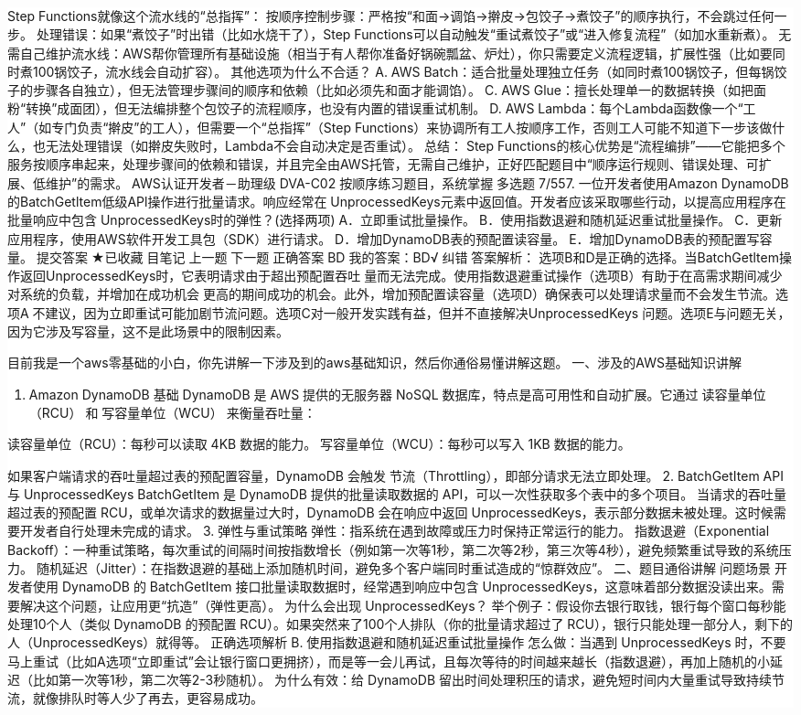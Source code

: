 Step Functions就像这个流水线的“总指挥”：
按顺序控制步骤：严格按“和面→调馅→擀皮→包饺子→煮饺子”的顺序执行，不会跳过任何一步。
处理错误：如果“煮饺子”时出错（比如水烧干了），Step Functions可以自动触发“重试煮饺子”或“进入修复流程”（如加水重新煮）。
无需自己维护流水线：AWS帮你管理所有基础设施（相当于有人帮你准备好锅碗瓢盆、炉灶），你只需要定义流程逻辑，扩展性强（比如要同时煮100锅饺子，流水线会自动扩容）。
其他选项为什么不合适？
A. AWS Batch：适合批量处理独立任务（如同时煮100锅饺子，但每锅饺子的步骤各自独立），但无法管理步骤间的顺序和依赖（比如必须先和面才能调馅）。
C. AWS Glue：擅长处理单一的数据转换（如把面粉“转换”成面团），但无法编排整个包饺子的流程顺序，也没有内置的错误重试机制。
D. AWS Lambda：每个Lambda函数像一个“工人”（如专门负责“擀皮”的工人），但需要一个“总指挥”（Step Functions）来协调所有工人按顺序工作，否则工人可能不知道下一步该做什么，也无法处理错误（如擀皮失败时，Lambda不会自动决定是否重试）。
总结：
Step Functions的核心优势是“流程编排”——它能把多个服务按顺序串起来，处理步骤间的依赖和错误，并且完全由AWS托管，无需自己维护，正好匹配题目中“顺序运行规则、错误处理、可扩展、低维护”的需求。
AWS认证开发者－助理级 DVA-C02
按顺序练习题目，系统掌握
多选题
7/557.
一位开发者使用Amazon DynamoDB的BatchGetltem低级APl操作进行批量请求。响应经常在
UnprocessedKeys元素中返回值。开发者应该采取哪些行动，以提高应用程序在批量响应中包含
UnprocessedKeys时的弹性？(选择两项)
A．立即重试批量操作。
B．使用指数退避和随机延迟重试批量操作。
C．更新应用程序，使用AWS软件开发工具包（SDK）进行请求。
D．增加DynamoDB表的预配置读容量。
E．增加DynamoDB表的预配置写容量。
提交答案
★已收藏 目笔记
上一题 下一题
正确答案 BD 我的答案：BD√ 纠错
答案解析：
选项B和D是正确的选择。当BatchGetltem操作返回UnprocessedKeys时，它表明请求由于超出预配置吞吐
量而无法完成。使用指数退避重试操作（选项B）有助于在高需求期间减少对系统的负载，并增加在成功机会
更高的期间成功的机会。此外，增加预配置读容量（选项D）确保表可以处理请求量而不会发生节流。选项A
不建议，因为立即重试可能加剧节流问题。选项C对一般开发实践有益，但并不直接解决UnprocessedKeys 
问题。选项E与问题无关，因为它涉及写容量，这不是此场景中的限制因素。




目前我是一个aws零基础的小白，你先讲解一下涉及到的aws基础知识，然后你通俗易懂讲解这题。
一、涉及的AWS基础知识讲解
1. Amazon DynamoDB 基础
DynamoDB 是 AWS 提供的无服务器 NoSQL 数据库，特点是高可用性和自动扩展。它通过 读容量单位（RCU） 和 写容量单位（WCU） 来衡量吞吐量：

读容量单位（RCU）：每秒可以读取 4KB 数据的能力。
写容量单位（WCU）：每秒可以写入 1KB 数据的能力。

如果客户端请求的吞吐量超过表的预配置容量，DynamoDB 会触发 节流（Throttling），即部分请求无法立即处理。
2. BatchGetItem API 与 UnprocessedKeys
BatchGetItem 是 DynamoDB 提供的批量读取数据的 API，可以一次性获取多个表中的多个项目。
当请求的吞吐量超过表的预配置 RCU，或单次请求的数据量过大时，DynamoDB 会在响应中返回 UnprocessedKeys，表示部分数据未被处理。这时候需要开发者自行处理未完成的请求。
3. 弹性与重试策略
弹性：指系统在遇到故障或压力时保持正常运行的能力。
指数退避（Exponential Backoff）：一种重试策略，每次重试的间隔时间按指数增长（例如第一次等1秒，第二次等2秒，第三次等4秒），避免频繁重试导致的系统压力。
随机延迟（Jitter）：在指数退避的基础上添加随机时间，避免多个客户端同时重试造成的“惊群效应”。
二、题目通俗讲解
问题场景
开发者使用 DynamoDB 的 BatchGetItem 接口批量读取数据时，经常遇到响应中包含 UnprocessedKeys，这意味着部分数据没读出来。需要解决这个问题，让应用更“抗造”（弹性更高）。
为什么会出现 UnprocessedKeys？
举个例子：假设你去银行取钱，银行每个窗口每秒能处理10个人（类似 DynamoDB 的预配置 RCU）。如果突然来了100个人排队（你的批量请求超过了 RCU），银行只能处理一部分人，剩下的人（UnprocessedKeys）就得等。
正确选项解析
B. 使用指数退避和随机延迟重试批量操作
怎么做：当遇到 UnprocessedKeys 时，不要马上重试（比如A选项“立即重试”会让银行窗口更拥挤），而是等一会儿再试，且每次等待的时间越来越长（指数退避），再加上随机的小延迟（比如第一次等1秒，第二次等2-3秒随机）。
为什么有效：给 DynamoDB 留出时间处理积压的请求，避免短时间内大量重试导致持续节流，就像排队时等人少了再去，更容易成功。